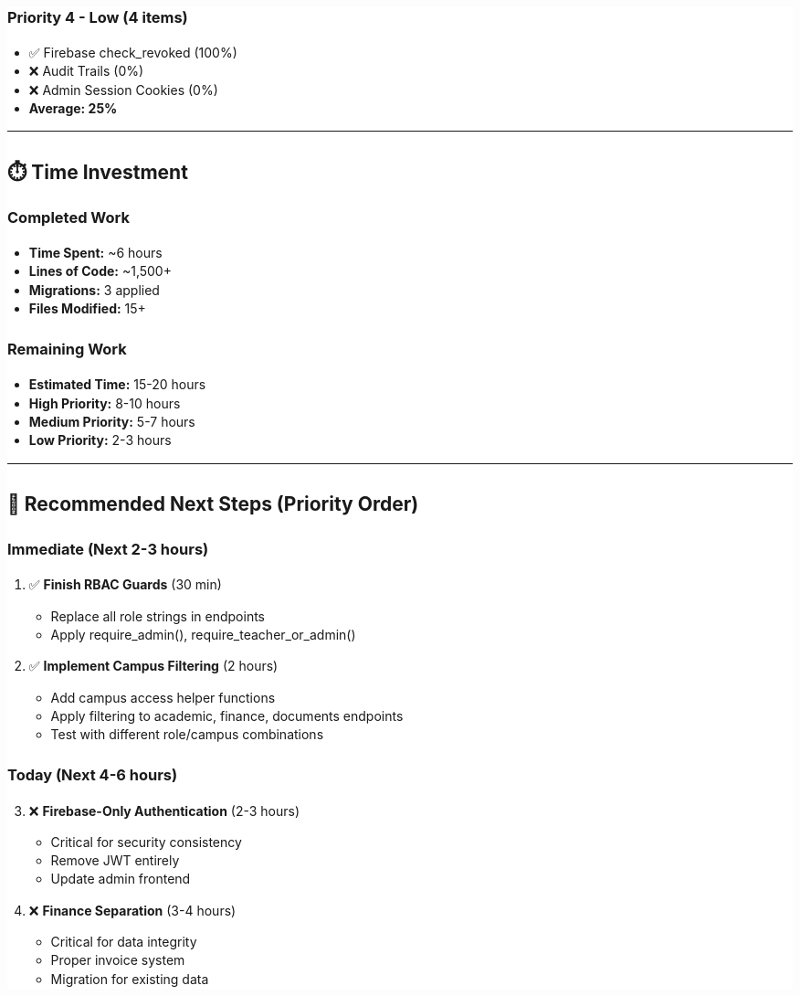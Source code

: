 ### Priority 4 - Low (4 items)

- ✅ Firebase check_revoked (100%)
- ❌ Audit Trails (0%)
- ❌ Admin Session Cookies (0%)
- **Average: 25%**

---

## ⏱️ **Time Investment**

### Completed Work

- **Time Spent:** ~6 hours
- **Lines of Code:** ~1,500+
- **Migrations:** 3 applied
- **Files Modified:** 15+

### Remaining Work

- **Estimated Time:** 15-20 hours
- **High Priority:** 8-10 hours
- **Medium Priority:** 5-7 hours
- **Low Priority:** 2-3 hours

---

## 🚀 **Recommended Next Steps (Priority Order)**

### Immediate (Next 2-3 hours)

1. ✅ **Finish RBAC Guards** (30 min)

   - Replace all role strings in endpoints
   - Apply require_admin(), require_teacher_or_admin()

2. ✅ **Implement Campus Filtering** (2 hours)
   - Add campus access helper functions
   - Apply filtering to academic, finance, documents endpoints
   - Test with different role/campus combinations

### Today (Next 4-6 hours)

3. ❌ **Firebase-Only Authentication** (2-3 hours)

   - Critical for security consistency
   - Remove JWT entirely
   - Update admin frontend

4. ❌ **Finance Separation** (3-4 hours)
   - Critical for data integrity
   - Proper invoice system
   - Migration for existing data
